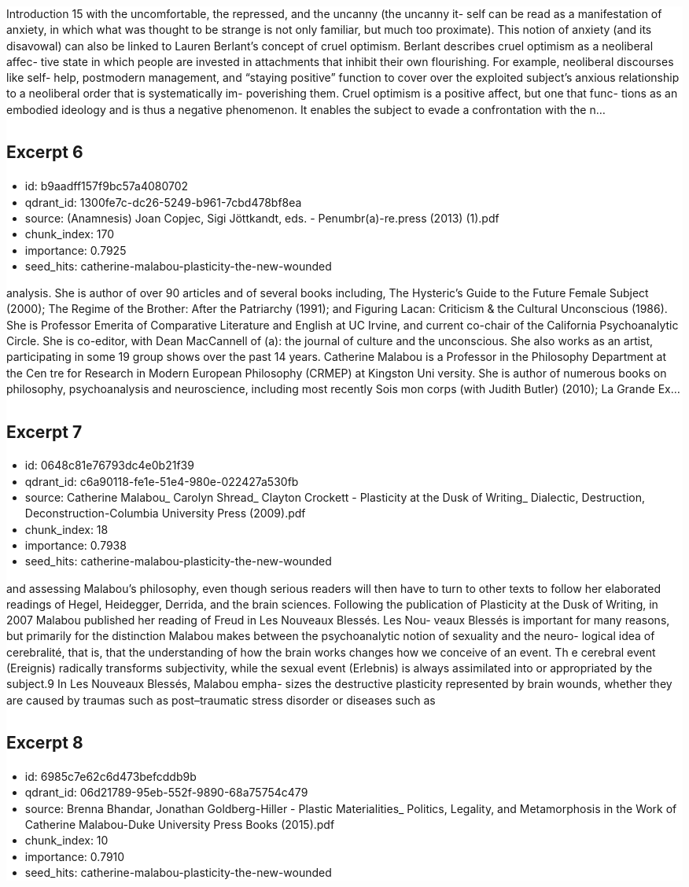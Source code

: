 Introduction 15 with the uncomfortable, the repressed, and the uncanny (the uncanny it- self can be read as a manifestation of anxiety, in which what was thought to be strange is not only familiar, but much too proximate). This notion of anxiety (and its disavowal) can also be linked to Lauren Berlant’s concept of cruel optimism. Berlant describes cruel optimism as a neoliberal affec- tive state in which people are invested in attachments that inhibit their own flourishing. For example, neoliberal discourses like self- help, postmodern management, and “staying positive” function to cover over the exploited subject’s anxious relationship to a neoliberal order that is systematically im- poverishing them. Cruel optimism is a positive affect, but one that func- tions as an embodied ideology and is thus a negative phenomenon. It enables the subject to evade a confrontation with the n…

## Excerpt 6
- id: b9aadff157f9bc57a4080702
- qdrant_id: 1300fe7c-dc26-5249-b961-7cbd478bf8ea
- source: (Anamnesis) Joan Copjec, Sigi Jöttkandt, eds. - Penumbr(a)-re.press (2013) (1).pdf
- chunk_index: 170
- importance: 0.7925
- seed_hits: catherine-malabou-plasticity-the-new-wounded

analysis. She is author of over 90 articles and of several books including, The Hysteric’s Guide to the Future Female Subject (2000); The Regime of the Brother: After the Patriarchy (1991); and Figuring Lacan: Criticism & the Cultural Unconscious (1986). She is Professor Emerita of Comparative Literature and English at UC Irvine, and current co-chair of the California Psychoanalytic Circle. She is co-editor, with Dean MacCannell of (a): the journal of culture and the unconscious. She also works as an artist, participating in some 19 group shows over the past 14 years. Catherine Malabou is a Professor in the Philosophy Department at the Cen­ tre for Research in Modern European Philosophy (CRMEP) at Kingston Uni­ versity. She is author of numerous books on philosophy, psychoanalysis and neuroscience, including most recently Sois mon corps (with Judith Butler) (2010); La Grande Ex…

## Excerpt 7
- id: 0648c81e76793dc4e0b21f39
- qdrant_id: c6a90118-fe1e-51e4-980e-022427a530fb
- source: Catherine Malabou_ Carolyn Shread_ Clayton Crockett - Plasticity at the Dusk of Writing_ Dialectic, Destruction, Deconstruction-Columbia University Press (2009).pdf
- chunk_index: 18
- importance: 0.7938
- seed_hits: catherine-malabou-plasticity-the-new-wounded

and assessing Malabou’s philosophy, even though serious readers will then have to turn to other texts to follow her elaborated readings of Hegel, Heidegger, Derrida, and the brain sciences. Following the publication of Plasticity at the Dusk of Writing, in 2007 Malabou published her reading of Freud in Les Nouveaux Blessés. Les Nou- veaux Blessés is important for many reasons, but primarily for the distinction Malabou makes between the psychoanalytic notion of sexuality and the neuro- logical idea of cerebralité, that is, that the understanding of how the brain works changes how we conceive of an event. Th e cerebral event (Ereignis) radically transforms subjectivity, while the sexual event (Erlebnis) is always assimilated into or appropriated by the subject.9 In Les Nouveaux Blessés, Malabou empha- sizes the destructive plasticity represented by brain wounds, whether they are caused by traumas such as post–traumatic stress disorder or diseases such as

## Excerpt 8
- id: 6985c7e62c6d473befcddb9b
- qdrant_id: 06d21789-95eb-552f-9890-68a75754c479
- source: Brenna Bhandar, Jonathan Goldberg-Hiller - Plastic Materialities_ Politics, Legality, and Metamorphosis in the Work of Catherine Malabou-Duke University Press Books (2015).pdf
- chunk_index: 10
- importance: 0.7910
- seed_hits: catherine-malabou-plasticity-the-new-wounded
